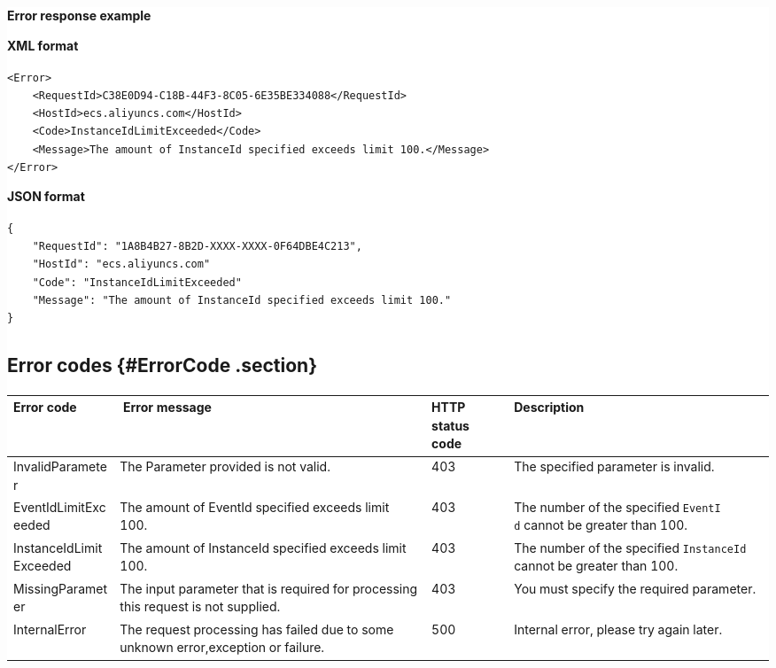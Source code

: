 **Error response example** 

**XML format**

```
<Error>
    <RequestId>C38E0D94-C18B-44F3-8C05-6E35BE334088</RequestId>
    <HostId>ecs.aliyuncs.com</HostId>
    <Code>InstanceIdLimitExceeded</Code>
    <Message>The amount of InstanceId specified exceeds limit 100.</Message>
</Error>
```

 **JSON format** 

```
{
    "RequestId": "1A8B4B27-8B2D-XXXX-XXXX-0F64DBE4C213",
    "HostId": "ecs.aliyuncs.com"
    "Code": "InstanceIdLimitExceeded"
    "Message": "The amount of InstanceId specified exceeds limit 100."
}
```

## Error codes {#ErrorCode .section}

|Error code| Error message|HTTP status code|Description|
|:---------|:-------------|:---------------|:----------|
|InvalidParameter|The Parameter provided is not valid.|403|The specified parameter is invalid.|
|EventIdLimitExceeded|The amount of EventId specified exceeds limit 100.|403|The number of the specified `EventId` cannot be greater than 100.|
|InstanceIdLimitExceeded|The amount of InstanceId specified exceeds limit 100.|403|The number of the specified `InstanceId` cannot be greater than 100.|
|MissingParameter|The input parameter that is required for processing this request is not supplied.|403|You must specify the required parameter.|
|InternalError|The request processing has failed due to some unknown error,exception or failure.|500|Internal error, please try again later.|

